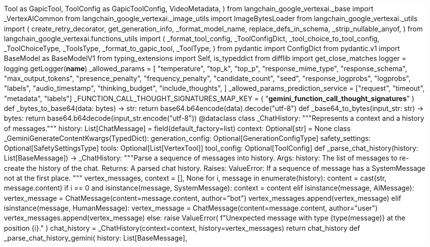 Tool as GapicTool,         ToolConfig as GapicToolConfig,         VideoMetadata,     )     from langchain_google_vertexai._base import _VertexAICommon     from langchain_google_vertexai._image_utils import ImageBytesLoader     from langchain_google_vertexai._utils import (         create_retry_decorator,         get_generation_info,         _format_model_name,         replace_defs_in_schema,         _strip_nullable_anyof,     )     from langchain_google_vertexai.functions_utils import (         _format_tool_config,         _ToolConfigDict,         _tool_choice_to_tool_config,         _ToolChoiceType,         _ToolsType,         _format_to_gapic_tool,         _ToolType,     )     from pydantic import ConfigDict     from pydantic.v1 import BaseModel as BaseModelV1     from typing_extensions import Self, is_typeddict     from difflib import get_close_matches               logger = logging.getLogger(__name__)               _allowed_params = [         "temperature",         "top_k",         "top_p",         "response_mime_type",         "response_schema",         "max_output_tokens",         "presence_penalty",         "frequency_penalty",         "candidate_count",         "seed",         "response_logprobs",         "logprobs",         "labels",         "audio_timestamp",         "thinking_budget",         "include_thoughts",     ]     _allowed_params_prediction_service = ["request", "timeout", "metadata", "labels"]               _FUNCTION_CALL_THOUGHT_SIGNATURES_MAP_KEY = (         "__gemini_function_call_thought_signatures__"     )               def _bytes_to_base64(data: bytes) -> str:         return base64.b64encode(data).decode("utf-8")               def _base64_to_bytes(input_str: str) -> bytes:         return base64.b64decode(input_str.encode("utf-8"))               @dataclass     class _ChatHistory:         """Represents a context and a history of messages."""              history: List[ChatMessage] = field(default_factory=list)         context: Optional[str] = None               class _GeminiGenerateContentKwargs(TypedDict):         generation_config: Optional[GenerationConfigType]         safety_settings: Optional[SafetySettingsType]         tools: Optional[List[VertexTool]]         tool_config: Optional[ToolConfig]               def _parse_chat_history(history: List[BaseMessage]) -> _ChatHistory:         """Parse a sequence of messages into history.              Args:             history: The list of messages to re-create the history of the chat.         Returns:             A parsed chat history.         Raises:             ValueError: If a sequence of message has a SystemMessage not at the             first place.         """              vertex_messages, context = [], None         for i, message in enumerate(history):             content = cast(str, message.content)             if i == 0 and isinstance(message, SystemMessage):                 context = content             elif isinstance(message, AIMessage):                 vertex_message = ChatMessage(content=message.content, author="bot")                 vertex_messages.append(vertex_message)             elif isinstance(message, HumanMessage):                 vertex_message = ChatMessage(content=message.content, author="user")                 vertex_messages.append(vertex_message)             else:                 raise ValueError(                     f"Unexpected message with type {type(message)} at the position {i}."                 )         chat_history = _ChatHistory(context=context, history=vertex_messages)         return chat_history               def _parse_chat_history_gemini(         history: List[BaseMessage],
